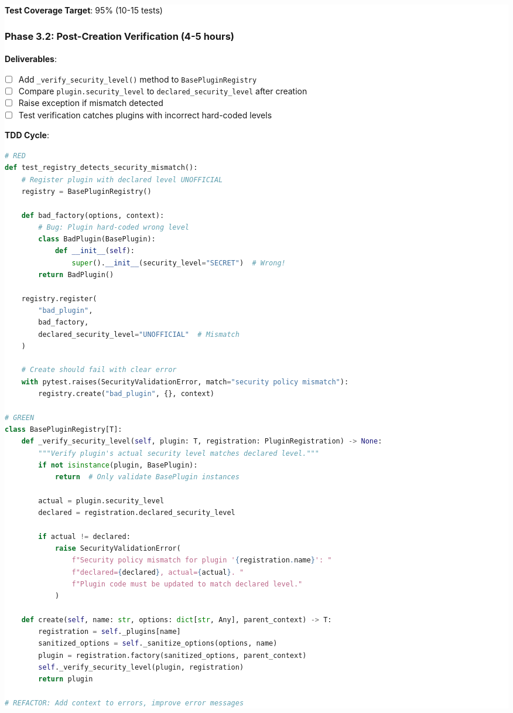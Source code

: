 **Test Coverage Target**: 95% (10-15 tests)

### Phase 3.2: Post-Creation Verification (4-5 hours)

**Deliverables**:
- [ ] Add `_verify_security_level()` method to `BasePluginRegistry`
- [ ] Compare `plugin.security_level` to `declared_security_level` after creation
- [ ] Raise exception if mismatch detected
- [ ] Test verification catches plugins with incorrect hard-coded levels

**TDD Cycle**:
```python
# RED
def test_registry_detects_security_mismatch():
    # Register plugin with declared level UNOFFICIAL
    registry = BasePluginRegistry()

    def bad_factory(options, context):
        # Bug: Plugin hard-coded wrong level
        class BadPlugin(BasePlugin):
            def __init__(self):
                super().__init__(security_level="SECRET")  # Wrong!
        return BadPlugin()

    registry.register(
        "bad_plugin",
        bad_factory,
        declared_security_level="UNOFFICIAL"  # Mismatch
    )

    # Create should fail with clear error
    with pytest.raises(SecurityValidationError, match="security policy mismatch"):
        registry.create("bad_plugin", {}, context)

# GREEN
class BasePluginRegistry[T]:
    def _verify_security_level(self, plugin: T, registration: PluginRegistration) -> None:
        """Verify plugin's actual security level matches declared level."""
        if not isinstance(plugin, BasePlugin):
            return  # Only validate BasePlugin instances

        actual = plugin.security_level
        declared = registration.declared_security_level

        if actual != declared:
            raise SecurityValidationError(
                f"Security policy mismatch for plugin '{registration.name}': "
                f"declared={declared}, actual={actual}. "
                f"Plugin code must be updated to match declared level."
            )

    def create(self, name: str, options: dict[str, Any], parent_context) -> T:
        registration = self._plugins[name]
        sanitized_options = self._sanitize_options(options, name)
        plugin = registration.factory(sanitized_options, parent_context)
        self._verify_security_level(plugin, registration)
        return plugin

# REFACTOR: Add context to errors, improve error messages
```
